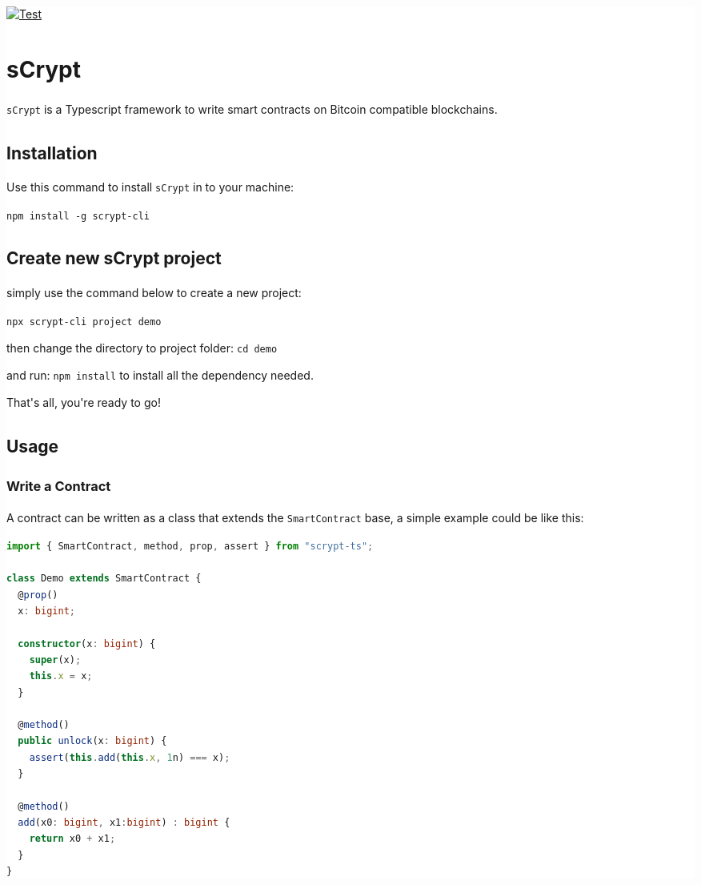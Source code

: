 [![Test](https://github.com/sCrypt-Inc/scrypt-ts/actions/workflows/ci.yml/badge.svg)](https://github.com/sCrypt-Inc/scrypt-ts/actions/workflows/ci.yml)

# sCrypt

`sCrypt` is a Typescript framework to write smart contracts on Bitcoin compatible blockchains.

## Installation

Use this command to install `sCrypt` in to your machine:

`npm install -g scrypt-cli`

## Create new sCrypt project
simply use the command below to create a new project: 

 `npx scrypt-cli project demo`

 then change the directory to project folder:
`cd demo`

and run:
`npm install`
to install all the dependency needed.


That's all, you're ready to go!

## Usage

### Write a Contract

A contract can be written as a class that extends the `SmartContract` base, a simple example could be like this:

```ts
import { SmartContract, method, prop, assert } from "scrypt-ts";

class Demo extends SmartContract {
  @prop()
  x: bigint;

  constructor(x: bigint) {
    super(x);
    this.x = x;
  }

  @method()
  public unlock(x: bigint) {
    assert(this.add(this.x, 1n) === x);
  }

  @method()
  add(x0: bigint, x1:bigint) : bigint {
    return x0 + x1;
  }
}
```
